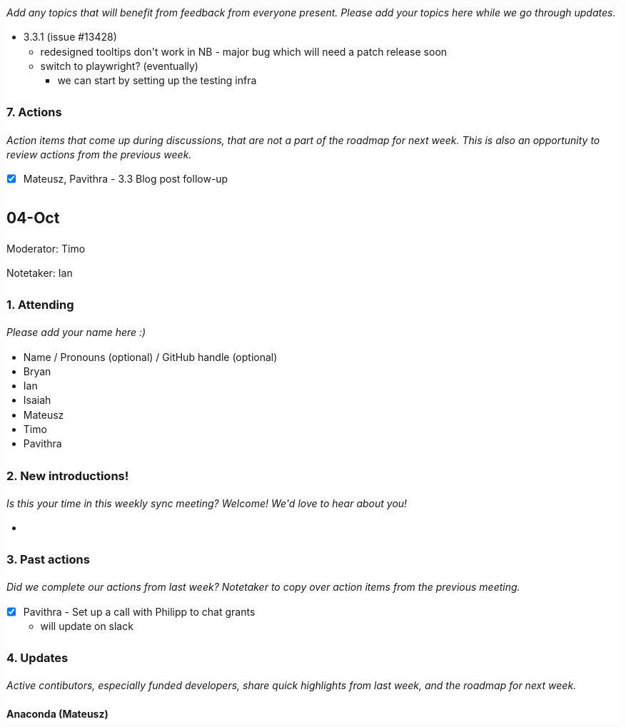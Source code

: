*Add any topics that will benefit from feedback from everyone present. Please add your topics here while we go through updates.*

* 3.3.1 (issue #13428)
    * redesigned tooltips don't work in NB - major bug which will need a patch release soon
    * switch to playwright? (eventually)
        * we can start by setting up the testing infra

### 7. Actions

*Action items that come up during discussions, that are not a part of the roadmap for next week. This is also an opportunity to review actions from the previous week.*

- [x] Mateusz, Pavithra - 3.3 Blog post follow-up


## 04-Oct

Moderator: Timo

Notetaker: Ian


### 1. Attending

*Please add your name here :)*

* Name / Pronouns (optional) / GitHub handle (optional)
* Bryan
* Ian
* Isaiah
* Mateusz
* Timo
* Pavithra

### 2. New introductions!

*Is this your time in this weekly sync meeting? Welcome! We'd love to hear about you!*

* 

### 3. Past actions

*Did we complete our actions from last week? Notetaker to copy over action items from the previous meeting.*

- [x] Pavithra - Set up a call with Philipp to chat grants
    - will update on slack

### 4. Updates

*Active contibutors, especially funded developers, share quick highlights from last week, and the roadmap for next week.*

#### Anaconda (Mateusz)
